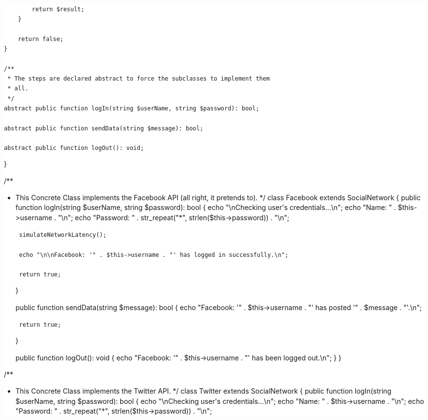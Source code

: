             return $result;
        }

        return false;
    }

    /**
     * The steps are declared abstract to force the subclasses to implement them
     * all.
     */
    abstract public function logIn(string $userName, string $password): bool;

    abstract public function sendData(string $message): bool;

    abstract public function logOut(): void;
}

/**
 * This Concrete Class implements the Facebook API (all right, it pretends to).
 */
class Facebook extends SocialNetwork
{
    public function logIn(string $userName, string $password): bool
    {
        echo "\nChecking user's credentials...\n";
        echo "Name: " . $this->username . "\n";
        echo "Password: " . str_repeat("*", strlen($this->password)) . "\n";

        simulateNetworkLatency();

        echo "\n\nFacebook: '" . $this->username . "' has logged in successfully.\n";

        return true;
    }

    public function sendData(string $message): bool
    {
        echo "Facebook: '" . $this->username . "' has posted '" . $message . "'.\n";

        return true;
    }

    public function logOut(): void
    {
        echo "Facebook: '" . $this->username . "' has been logged out.\n";
    }
}

/**
 * This Concrete Class implements the Twitter API.
 */
class Twitter extends SocialNetwork
{
    public function logIn(string $userName, string $password): bool
    {
        echo "\nChecking user's credentials...\n";
        echo "Name: " . $this->username . "\n";
        echo "Password: " . str_repeat("*", strlen($this->password)) . "\n";
